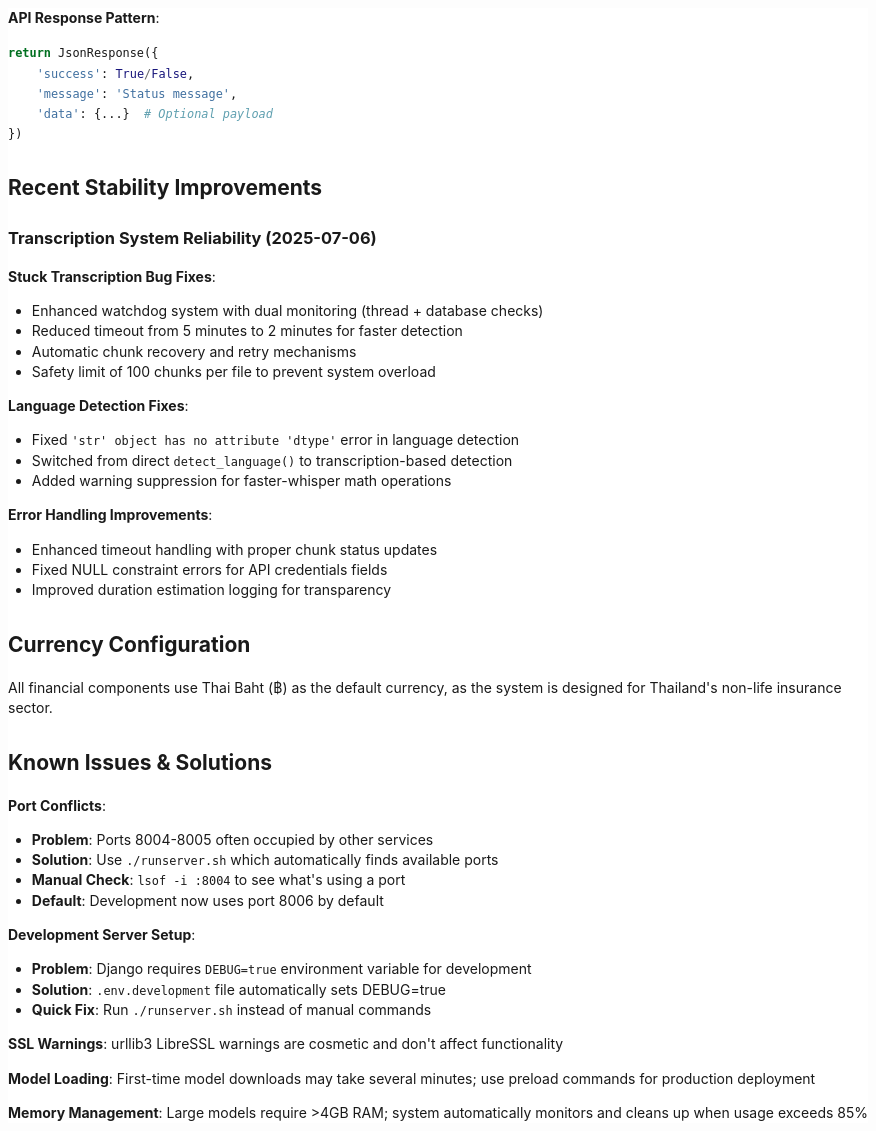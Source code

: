 **API Response Pattern**:
```python
return JsonResponse({
    'success': True/False,
    'message': 'Status message',
    'data': {...}  # Optional payload
})
```

## Recent Stability Improvements

### Transcription System Reliability (2025-07-06)

**Stuck Transcription Bug Fixes**:
- Enhanced watchdog system with dual monitoring (thread + database checks)
- Reduced timeout from 5 minutes to 2 minutes for faster detection
- Automatic chunk recovery and retry mechanisms
- Safety limit of 100 chunks per file to prevent system overload

**Language Detection Fixes**:
- Fixed `'str' object has no attribute 'dtype'` error in language detection
- Switched from direct `detect_language()` to transcription-based detection
- Added warning suppression for faster-whisper math operations

**Error Handling Improvements**:
- Enhanced timeout handling with proper chunk status updates
- Fixed NULL constraint errors for API credentials fields
- Improved duration estimation logging for transparency

## Currency Configuration

All financial components use Thai Baht (฿) as the default currency, as the system is designed for Thailand's non-life insurance sector.

## Known Issues & Solutions

**Port Conflicts**: 
- **Problem**: Ports 8004-8005 often occupied by other services
- **Solution**: Use `./runserver.sh` which automatically finds available ports
- **Manual Check**: `lsof -i :8004` to see what's using a port
- **Default**: Development now uses port 8006 by default

**Development Server Setup**:
- **Problem**: Django requires `DEBUG=true` environment variable for development
- **Solution**: `.env.development` file automatically sets DEBUG=true
- **Quick Fix**: Run `./runserver.sh` instead of manual commands

**SSL Warnings**: urllib3 LibreSSL warnings are cosmetic and don't affect functionality

**Model Loading**: First-time model downloads may take several minutes; use preload commands for production deployment

**Memory Management**: Large models require >4GB RAM; system automatically monitors and cleans up when usage exceeds 85%
